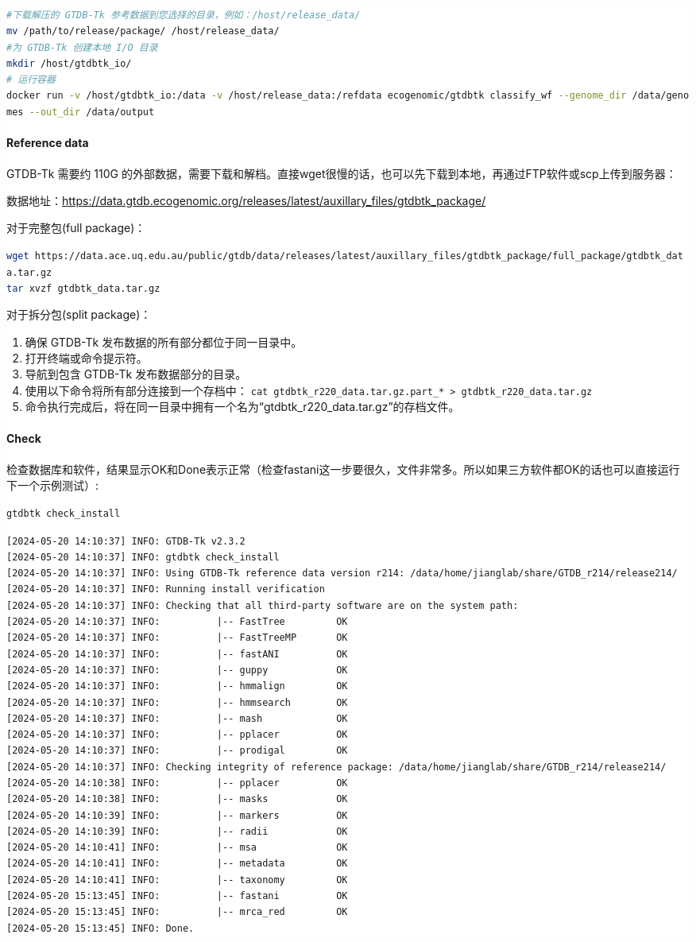 ``` bash
#下载解压的 GTDB-Tk 参考数据到您选择的目录，例如：/host/release_data/
mv /path/to/release/package/ /host/release_data/
#为 GTDB-Tk 创建本地 I/O 目录
mkdir /host/gtdbtk_io/
# 运行容器
docker run -v /host/gtdbtk_io:/data -v /host/release_data:/refdata ecogenomic/gtdbtk classify_wf --genome_dir /data/genomes --out_dir /data/output
```

#### Reference data

GTDB-Tk 需要约 110G
的外部数据，需要下载和解档。直接wget很慢的话，也可以先下载到本地，再通过FTP软件或scp上传到服务器：

数据地址：<https://data.gtdb.ecogenomic.org/releases/latest/auxillary_files/gtdbtk_package/>

对于完整包(full package)：

``` bash
wget https://data.ace.uq.edu.au/public/gtdb/data/releases/latest/auxillary_files/gtdbtk_package/full_package/gtdbtk_data.tar.gz
tar xvzf gtdbtk_data.tar.gz
```

对于拆分包(split package)：

1.  确保 GTDB-Tk 发布数据的所有部分都位于同一目录中。
2.  打开终端或命令提示符。
3.  导航到包含 GTDB-Tk 发布数据部分的目录。
4.  使用以下命令将所有部分连接到一个存档中：
    `cat gtdbtk_r220_data.tar.gz.part_* > gtdbtk_r220_data.tar.gz`
5.  命令执行完成后，将在同一目录中拥有一个名为“gtdbtk_r220_data.tar.gz”的存档文件。

#### Check

检查数据库和软件，结果显示OK和Done表示正常（检查fastani这一步要很久，文件非常多。所以如果三方软件都OK的话也可以直接运行下一个示例测试）:

``` bash
gtdbtk check_install
```

    [2024-05-20 14:10:37] INFO: GTDB-Tk v2.3.2
    [2024-05-20 14:10:37] INFO: gtdbtk check_install
    [2024-05-20 14:10:37] INFO: Using GTDB-Tk reference data version r214: /data/home/jianglab/share/GTDB_r214/release214/
    [2024-05-20 14:10:37] INFO: Running install verification
    [2024-05-20 14:10:37] INFO: Checking that all third-party software are on the system path:
    [2024-05-20 14:10:37] INFO:          |-- FastTree         OK
    [2024-05-20 14:10:37] INFO:          |-- FastTreeMP       OK
    [2024-05-20 14:10:37] INFO:          |-- fastANI          OK
    [2024-05-20 14:10:37] INFO:          |-- guppy            OK
    [2024-05-20 14:10:37] INFO:          |-- hmmalign         OK
    [2024-05-20 14:10:37] INFO:          |-- hmmsearch        OK
    [2024-05-20 14:10:37] INFO:          |-- mash             OK
    [2024-05-20 14:10:37] INFO:          |-- pplacer          OK
    [2024-05-20 14:10:37] INFO:          |-- prodigal         OK
    [2024-05-20 14:10:37] INFO: Checking integrity of reference package: /data/home/jianglab/share/GTDB_r214/release214/
    [2024-05-20 14:10:38] INFO:          |-- pplacer          OK
    [2024-05-20 14:10:38] INFO:          |-- masks            OK
    [2024-05-20 14:10:39] INFO:          |-- markers          OK
    [2024-05-20 14:10:39] INFO:          |-- radii            OK
    [2024-05-20 14:10:41] INFO:          |-- msa              OK
    [2024-05-20 14:10:41] INFO:          |-- metadata         OK
    [2024-05-20 14:10:41] INFO:          |-- taxonomy         OK
    [2024-05-20 15:13:45] INFO:          |-- fastani          OK
    [2024-05-20 15:13:45] INFO:          |-- mrca_red         OK
    [2024-05-20 15:13:45] INFO: Done.